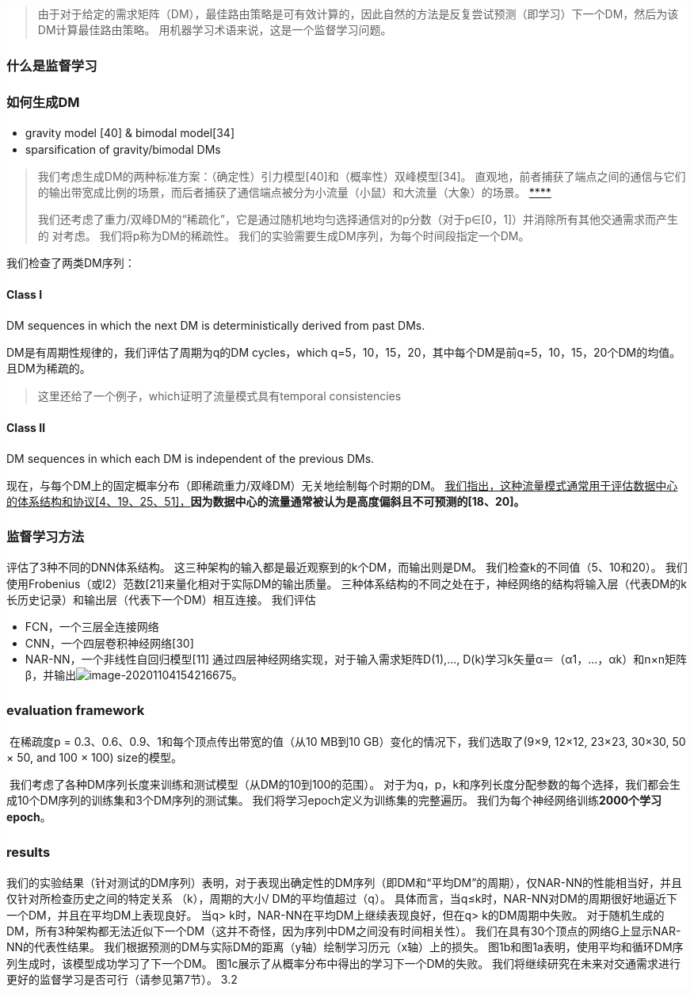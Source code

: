 > 由于对于给定的需求矩阵（DM），最佳路由策略是可有效计算的，因此自然的方法是反复尝试预测（即学习）下一个DM，然后为该DM计算最佳路由策略。 用机器学习术语来说，这是一个监督学习问题。

### 什么是监督学习

### 如何生成DM

* gravity model [40] & bimodal model[34]
* sparsification of gravity/bimodal DMs

> 我们考虑生成DM的两种标准方案：（确定性）引力模型[40]和（概率性）双峰模型[34]。 直观地，前者捕获了端点之间的通信与它们的输出带宽成比例的场景，而后者捕获了通信端点被分为小流量（小鼠）和大流量（大象）的场景。 [****]()
>
> 我们还考虑了重力/双峰DM的“稀疏化”，它是通过随机地均匀选择通信对的p分数（对于p∈[0，1]）并消除所有其他交通需求而产生的 对考虑。 我们将p称为DM的稀疏性。 我们的实验需要生成DM序列，为每个时间段指定一个DM。 

我们检查了两类DM序列：

#### Class I

DM sequences in which the next DM is deterministically derived from past DMs.

DM是有周期性规律的，我们评估了周期为q的DM cycles，which q=5，10，15，20，其中每个DM是前q=5，10，15，20个DM的均值。且DM为稀疏的。

> 这里还给了一个例子，which证明了流量模式具有temporal consistencies

#### Class Ⅱ

DM sequences in which each DM is independent of the previous DMs. 

现在，与每个DM上的固定概率分布（即稀疏重力/双峰DM）无关地绘制每个时期的DM。 <u>我们指出，这种流量模式通常用于评估数据中心的体系结构和协议[4、19、25、51]，</u>**因为数据中心的流量通常被认为是高度偏斜且不可预测的[18、20]。**	

### 监督学习方法

评估了3种不同的DNN体系结构。 这三种架构的输入都是最近观察到的k个DM，而输出则是DM。 我们检查k的不同值（5、10和20）。 我们使用Frobenius（或l2）范数[21]来量化相对于实际DM的输出质量。 三种体系结构的不同之处在于，神经网络的结构将输入层（代表DM的k长历史记录）和输出层（代表下一个DM）相互连接。 我们评估

* FCN，一个三层全连接网络
* CNN，一个四层卷积神经网络[30]
* NAR-NN，一个非线性自回归模型[11] 通过四层神经网络实现，对于输入需求矩阵D(1),..., D(k)学习k矢量α＝（α1，...，αk）和n×n矩阵β，并输出![image-20201104154216675](C:\Users\hesy\AppData\Roaming\Typora\typora-user-images\image-20201104154216675.png)。

### evaluation framework

​	在稀疏度p = 0.3、0.6、0.9、1和每个顶点传出带宽的值（从10 MB到10 GB）变化的情况下，我们选取了(9×9, 12×12, 23×23, 30×30, 50 × 50, and 100 × 100) size的模型。

​	我们考虑了各种DM序列长度来训练和测试模型（从DM的10到100的范围）。 对于为q，p，k和序列长度分配参数的每个选择，我们都会生成10个DM序列的训练集和3个DM序列的测试集。 我们将学习epoch定义为训练集的完整遍历。 我们为每个神经网络训练**2000个学习epoch**。

### results

​	我们的实验结果（针对测试的DM序列）表明，对于表现出确定性的DM序列（即DM和“平均DM”的周期），仅NAR-NN的性能相当好，并且仅针对所检查历史之间的特定关系 （k），周期的大小/ DM的平均值超过（q）。 具体而言，当q≤k时，NAR-NN对DM的周期很好地逼近下一个DM，并且在平均DM上表现良好。 当q> k时，NAR-NN在平均DM上继续表现良好，但在q> k的DM周期中失败。 对于随机生成的DM，所有3种架构都无法近似下一个DM（这并不奇怪，因为序列中DM之间没有时间相关性）。 我们在具有30个顶点的网络G上显示NAR-NN的代表性结果。 我们根据预测的DM与实际DM的距离（y轴）绘制学习历元（x轴）上的损失。 图1b和图1a表明，使用平均和循环DM序列生成时，该模型成功学习了下一个DM。 图1c展示了从概率分布中得出的学习下一个DM的失败。 我们将继续研究在未来对交通需求进行更好的监督学习是否可行（请参见第7节）。
   3.2
